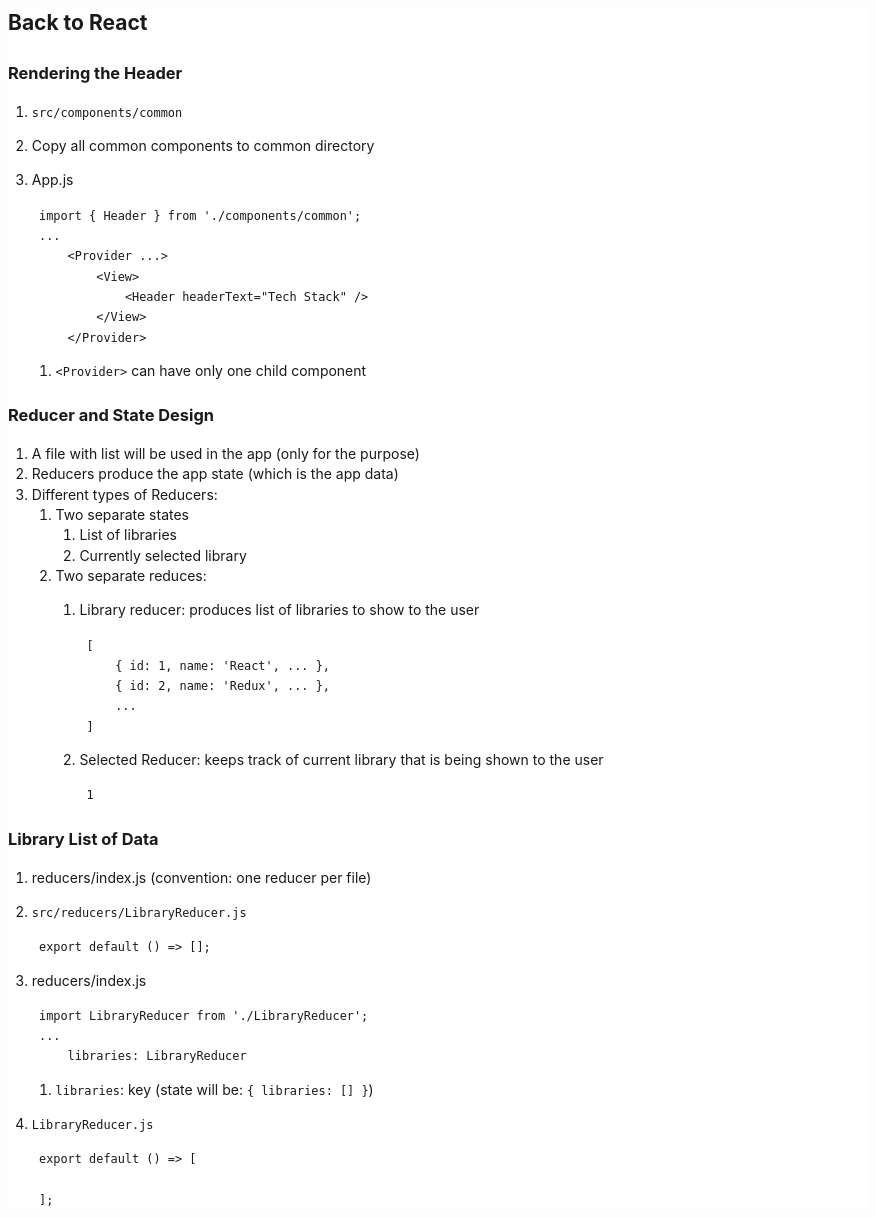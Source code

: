 ## Back to React ##
### Rendering the Header ###
1. `src/components/common`
2. Copy all common components to common directory
3. App.js

		import { Header } from './components/common';
		...
			<Provider ...>
				<View>
					<Header headerText="Tech Stack" />
				</View>
			</Provider>

	1. `<Provider>` can have only one child component

### Reducer and State Design ###
1. A file with list will be used in the app (only for the purpose)
2. Reducers produce the app state (which is the app data)
3. Different types of Reducers:
	1. Two separate states
		1. List of libraries
		2. Currently selected library
	2. Two separate reduces:
		1. Library reducer: produces list of libraries to show to the user
			
				[
					{ id: 1, name: 'React', ... },
					{ id: 2, name: 'Redux', ... },
					...
				]
		2. Selected Reducer: keeps track of current library that is being shown to the user
			
				1


### Library List of Data ###
1. reducers/index.js (convention: one reducer per file)
2. `src/reducers/LibraryReducer.js`

		export default () => [];

3. reducers/index.js

		import LibraryReducer from './LibraryReducer';
		...
			libraries: LibraryReducer

	1. `libraries`: key (state will be: `{ libraries: [] }`)
4. `LibraryReducer.js`

		export default () => [

		];
